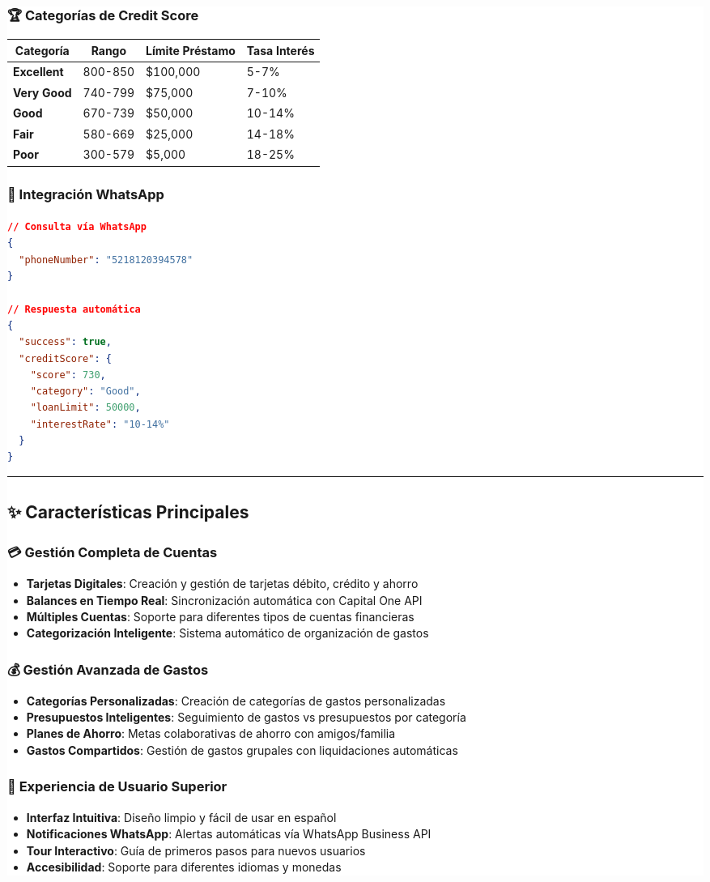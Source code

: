 ### 🏆 Categorías de Credit Score

| Categoría | Rango | Límite Préstamo | Tasa Interés |
|-----------|-------|-----------------|--------------|
| **Excellent** | 800-850 | $100,000 | 5-7% |
| **Very Good** | 740-799 | $75,000 | 7-10% |
| **Good** | 670-739 | $50,000 | 10-14% |
| **Fair** | 580-669 | $25,000 | 14-18% |
| **Poor** | 300-579 | $5,000 | 18-25% |

### 💬 Integración WhatsApp
```json
// Consulta vía WhatsApp
{
  "phoneNumber": "5218120394578"
}

// Respuesta automática
{
  "success": true,
  "creditScore": {
    "score": 730,
    "category": "Good",
    "loanLimit": 50000,
    "interestRate": "10-14%"
  }
}
```

---

## ✨ Características Principales

### 💳 **Gestión Completa de Cuentas**
- **Tarjetas Digitales**: Creación y gestión de tarjetas débito, crédito y ahorro
- **Balances en Tiempo Real**: Sincronización automática con Capital One API
- **Múltiples Cuentas**: Soporte para diferentes tipos de cuentas financieras
- **Categorización Inteligente**: Sistema automático de organización de gastos

### 💰 **Gestión Avanzada de Gastos**
- **Categorías Personalizadas**: Creación de categorías de gastos personalizadas
- **Presupuestos Inteligentes**: Seguimiento de gastos vs presupuestos por categoría
- **Planes de Ahorro**: Metas colaborativas de ahorro con amigos/familia
- **Gastos Compartidos**: Gestión de gastos grupales con liquidaciones automáticas

### 📱 **Experiencia de Usuario Superior**
- **Interfaz Intuitiva**: Diseño limpio y fácil de usar en español
- **Notificaciones WhatsApp**: Alertas automáticas vía WhatsApp Business API
- **Tour Interactivo**: Guía de primeros pasos para nuevos usuarios
- **Accesibilidad**: Soporte para diferentes idiomas y monedas
